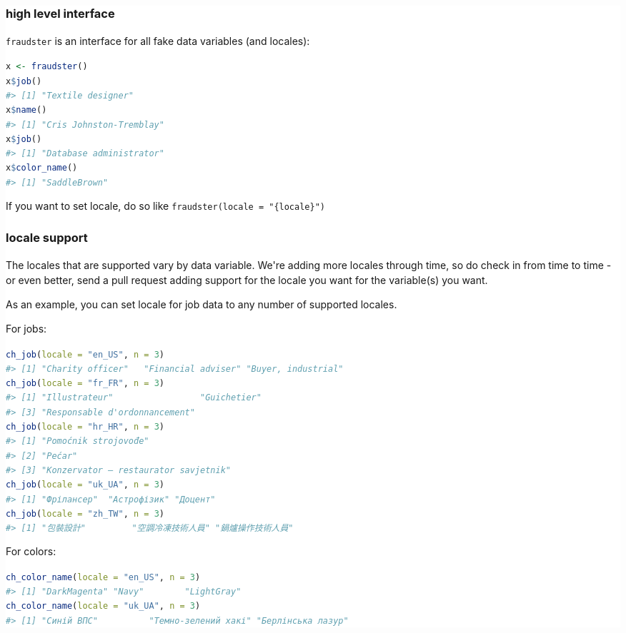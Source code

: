### high level interface

`fraudster` is an interface for all fake data variables (and locales):


```r
x <- fraudster()
x$job()
#> [1] "Textile designer"
x$name()
#> [1] "Cris Johnston-Tremblay"
x$job()
#> [1] "Database administrator"
x$color_name()
#> [1] "SaddleBrown"
```

If you want to set locale, do so like `fraudster(locale = "{locale}")`

### locale support

The locales that are supported vary by data variable. We're adding more
locales through time, so do check in from time to time - or even better,
send a pull request adding support for the locale you want for the
variable(s) you want.

As an example, you can set locale for job data to any number of supported
locales.

For jobs:


```r
ch_job(locale = "en_US", n = 3)
#> [1] "Charity officer"   "Financial adviser" "Buyer, industrial"
ch_job(locale = "fr_FR", n = 3)
#> [1] "Illustrateur"                 "Guichetier"
#> [3] "Responsable d'ordonnancement"
ch_job(locale = "hr_HR", n = 3)
#> [1] "Pomoćnik strojovođe"
#> [2] "Pećar"
#> [3] "Konzervator – restaurator savjetnik"
ch_job(locale = "uk_UA", n = 3)
#> [1] "Фрілансер"  "Астрофізик" "Доцент"
ch_job(locale = "zh_TW", n = 3)
#> [1] "包裝設計"         "空調冷凍技術人員" "鍋爐操作技術人員"
```

For colors:


```r
ch_color_name(locale = "en_US", n = 3)
#> [1] "DarkMagenta" "Navy"        "LightGray"
ch_color_name(locale = "uk_UA", n = 3)
#> [1] "Синій ВПС"          "Темно-зелений хакі" "Берлінська лазур"
```


[reviewba]: (https://github.com/ropensci/onboarding/issues/94#issuecomment-284578088)
[reviewtj]: (https://github.com/ropensci/onboarding/issues/94#issuecomment-283799109)